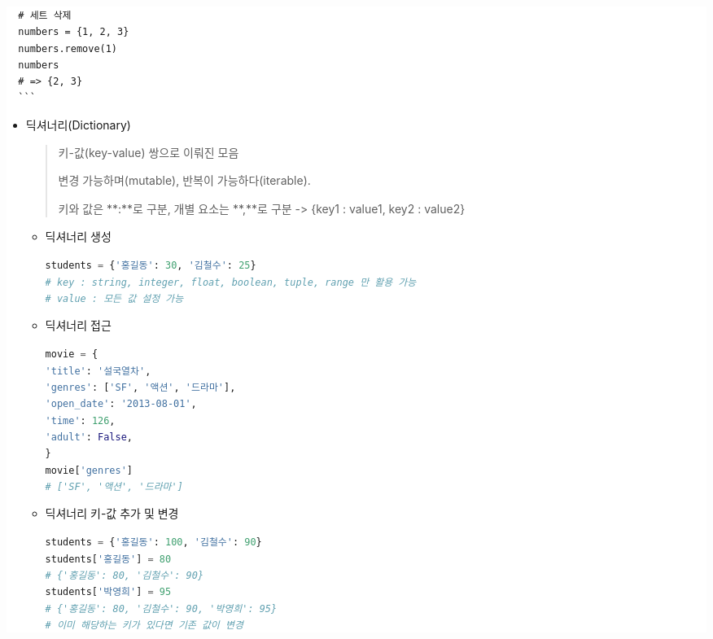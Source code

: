       # 세트 삭제
      numbers = {1, 2, 3}
      numbers.remove(1)
      numbers
      # => {2, 3}
      ```

  - 딕셔너리(Dictionary)

    > 키-값(key-value) 쌍으로 이뤄진 모음
    >
    > 변경 가능하며(mutable), 반복이 가능하다(iterable).
    >
    > 키와 값은 **:**로 구분, 개별 요소는 **,**로 구분 -> {key1 : value1, key2 : value2}

    - 딕셔너리 생성

      ```python
      students = {'홍길동': 30, '김철수': 25}
      # key : string, integer, float, boolean, tuple, range 만 활용 가능
      # value : 모든 값 설정 가능
      ```

    - 딕셔너리 접근

      ```python
      movie = {
      'title': '설국열차',
      'genres': ['SF', '액션', '드라마'],
      'open_date': '2013-08-01',
      'time': 126,
      'adult': False,
      }
      movie['genres']
      # ['SF', '액션', '드라마']
      ```

    - 딕셔너리 키-값 추가 및 변경

      ```python
      students = {'홍길동': 100, '김철수': 90}
      students['홍길동'] = 80
      # {'홍길동': 80, '김철수': 90}
      students['박영희'] = 95
      # {'홍길동': 80, '김철수': 90, '박영희': 95}
      # 이미 해당하는 키가 있다면 기존 값이 변경
      ```
